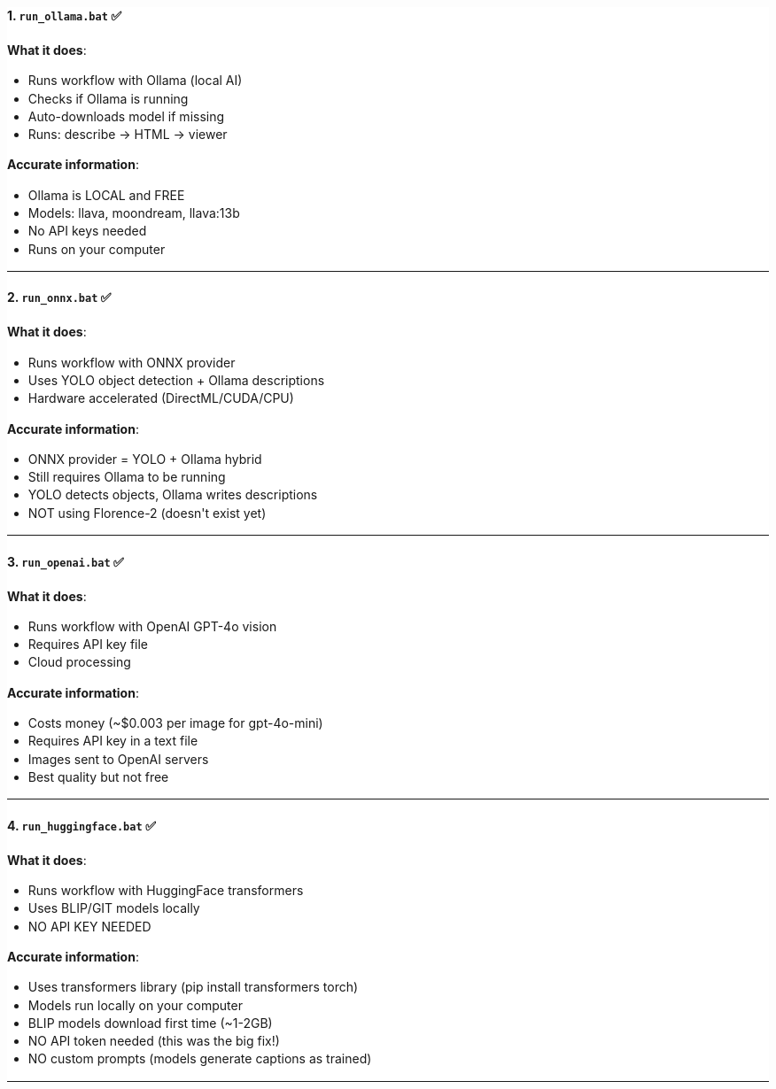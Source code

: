 #### 1. `run_ollama.bat` ✅
**What it does**:
- Runs workflow with Ollama (local AI)
- Checks if Ollama is running
- Auto-downloads model if missing
- Runs: describe → HTML → viewer

**Accurate information**:
- Ollama is LOCAL and FREE
- Models: llava, moondream, llava:13b
- No API keys needed
- Runs on your computer

---

#### 2. `run_onnx.bat` ✅
**What it does**:
- Runs workflow with ONNX provider
- Uses YOLO object detection + Ollama descriptions
- Hardware accelerated (DirectML/CUDA/CPU)

**Accurate information**:
- ONNX provider = YOLO + Ollama hybrid
- Still requires Ollama to be running
- YOLO detects objects, Ollama writes descriptions
- NOT using Florence-2 (doesn't exist yet)

---

#### 3. `run_openai.bat` ✅
**What it does**:
- Runs workflow with OpenAI GPT-4o vision
- Requires API key file
- Cloud processing

**Accurate information**:
- Costs money (~$0.003 per image for gpt-4o-mini)
- Requires API key in a text file
- Images sent to OpenAI servers
- Best quality but not free

---

#### 4. `run_huggingface.bat` ✅
**What it does**:
- Runs workflow with HuggingFace transformers
- Uses BLIP/GIT models locally
- NO API KEY NEEDED

**Accurate information**:
- Uses transformers library (pip install transformers torch)
- Models run locally on your computer
- BLIP models download first time (~1-2GB)
- NO API token needed (this was the big fix!)
- NO custom prompts (models generate captions as trained)

---